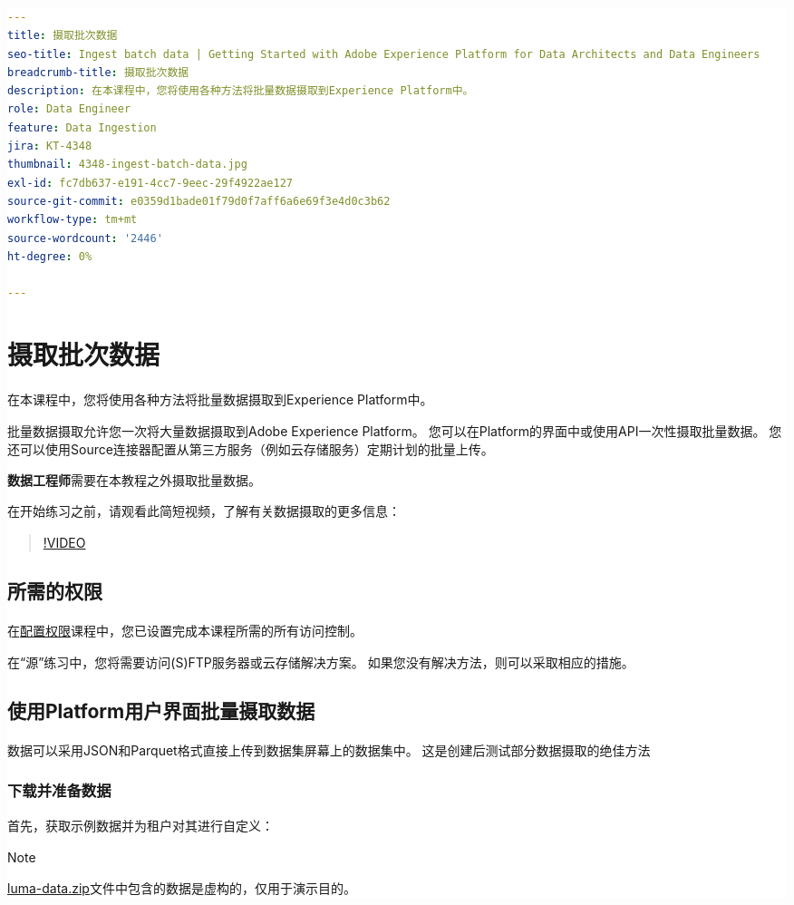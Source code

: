 ```yaml
---
title: 摄取批次数据
seo-title: Ingest batch data | Getting Started with Adobe Experience Platform for Data Architects and Data Engineers
breadcrumb-title: 摄取批次数据
description: 在本课程中，您将使用各种方法将批量数据摄取到Experience Platform中。
role: Data Engineer
feature: Data Ingestion
jira: KT-4348
thumbnail: 4348-ingest-batch-data.jpg
exl-id: fc7db637-e191-4cc7-9eec-29f4922ae127
source-git-commit: e0359d1bade01f79d0f7aff6a6e69f3e4d0c3b62
workflow-type: tm+mt
source-wordcount: '2446'
ht-degree: 0%

---
```


# 摄取批次数据


在本课程中，您将使用各种方法将批量数据摄取到Experience Platform中。

批量数据摄取允许您一次将大量数据摄取到Adobe Experience Platform。 您可以在Platform的界面中或使用API一次性摄取批量数据。 您还可以使用Source连接器配置从第三方服务（例如云存储服务）定期计划的批量上传。

**数据工程师**&#x200B;需要在本教程之外摄取批量数据。

在开始练习之前，请观看此简短视频，了解有关数据摄取的更多信息：

>[!VIDEO](https://video.tv.adobe.com/v/346829?learn=on&enablevpops&captions=chi_hans)


## 所需的权限

在[配置权限](configure-permissions.md)课程中，您已设置完成本课程所需的所有访问控制。



在“源”练习中，您将需要访问(S)FTP服务器或云存储解决方案。 如果您没有解决方法，则可以采取相应的措施。

## 使用Platform用户界面批量摄取数据

数据可以采用JSON和Parquet格式直接上传到数据集屏幕上的数据集中。 这是创建后测试部分数据摄取的绝佳方法

### 下载并准备数据

首先，获取示例数据并为租户对其进行自定义：

>[!NOTE]
>
>[luma-data.zip](assets/luma-data.zip)文件中包含的数据是虚构的，仅用于演示目的。
